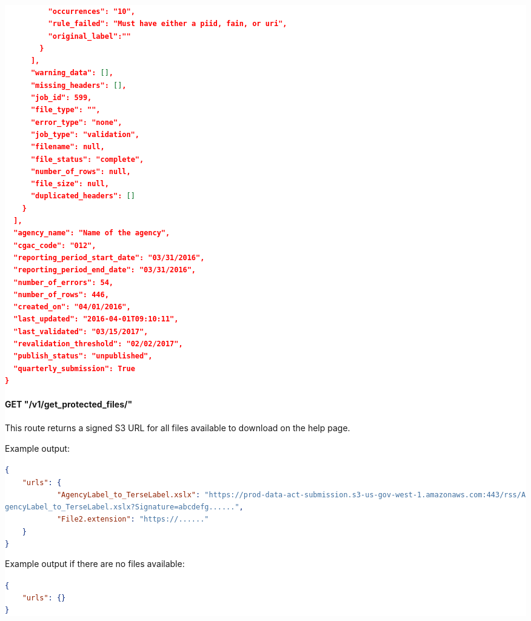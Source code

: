 ```json
          "occurrences": "10",
          "rule_failed": "Must have either a piid, fain, or uri",
          "original_label":""
        }
      ],
      "warning_data": [],
      "missing_headers": [],
      "job_id": 599,
      "file_type": "",
      "error_type": "none",
      "job_type": "validation",
      "filename": null,
      "file_status": "complete",
      "number_of_rows": null,
      "file_size": null,
      "duplicated_headers": []
    }
  ],
  "agency_name": "Name of the agency",
  "cgac_code": "012",
  "reporting_period_start_date": "03/31/2016",
  "reporting_period_end_date": "03/31/2016",
  "number_of_errors": 54,
  "number_of_rows": 446,
  "created_on": "04/01/2016",
  "last_updated": "2016-04-01T09:10:11",
  "last_validated": "03/15/2017",
  "revalidation_threshold": "02/02/2017",
  "publish_status": "unpublished",
  "quarterly_submission": True
}
```

#### GET "/v1/get_protected_files/"
This route returns a signed S3 URL for all files available to download on the help page.

Example output:

```json
{
    "urls": {
            "AgencyLabel_to_TerseLabel.xslx": "https://prod-data-act-submission.s3-us-gov-west-1.amazonaws.com:443/rss/AgencyLabel_to_TerseLabel.xslx?Signature=abcdefg......",
            "File2.extension": "https://......"
    }
}
```

Example output if there are no files available:

```json
{
    "urls": {}
}
```
